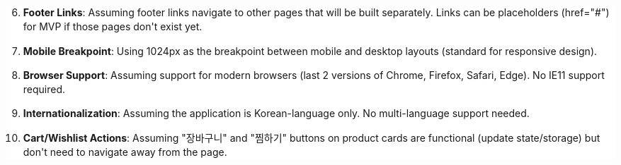 6. **Footer Links**: Assuming footer links navigate to other pages that will be built separately. Links can be placeholders (href="#") for MVP if those pages don't exist yet.

7. **Mobile Breakpoint**: Using 1024px as the breakpoint between mobile and desktop layouts (standard for responsive design).

8. **Browser Support**: Assuming support for modern browsers (last 2 versions of Chrome, Firefox, Safari, Edge). No IE11 support required.

9. **Internationalization**: Assuming the application is Korean-language only. No multi-language support needed.

10. **Cart/Wishlist Actions**: Assuming "장바구니" and "찜하기" buttons on product cards are functional (update state/storage) but don't need to navigate away from the page.
